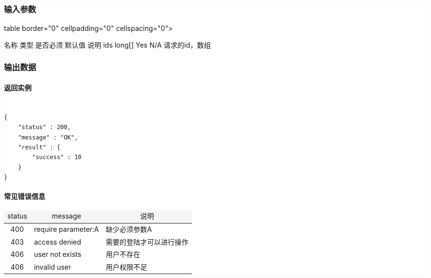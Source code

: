 ### 输入参数

table border="0" cellpadding="0" cellspacing="0">
<thead><tr>
<td style="text-align:center; background-color:#f5f5f5;">名称</td>
<td style="text-align:center; background-color:#f5f5f5;">类型</td>
<td style="text-align:center; background-color:#f5f5f5;">是否必须</td>
<td style="text-align:center; background-color:#f5f5f5;">默认值</td>
<td style="text-align:center; background-color:#f5f5f5;">说明</td>
</tr></thead>
<tbody><tr>
<td style="text-align:center;">ids</td>
<td style="text-align:center;">long[]</td>
<td style="text-align:center;">Yes</td>
<td style="text-align:center;">N/A</td>
<td style="text-align:left;">请求的id，数组</td>
</tr></tbody>
</table>

### 输出数据

#### 返回实例

<code>
{
	"status" : 200,
	"message" : "OK",
	"result" : {
		"success" : 10
	}
}
</code>


#### 常见错误信息

<table border="0" cellpadding="0" cellspacing="0">
<thead><tr>
<td style="text-align:center; background-color:#f5f5f5;">status</td>
<td style="text-align:center; background-color:#f5f5f5;">message</td>
<td style="text-align:center; background-color:#f5f5f5;">说明</td>
</tr></thead>
<tbody><tr>
<td style="text-align:center;">400</td>
<td style="text-align:left;">require parameter:A</td>
<td style="text-align:left;">缺少必须参数A</td>
</tr><tr>
<td style="text-align:center;">403</td>
<td style="text-align:left;">access denied</td>
<td style="text-align:left;">需要的登陆才可以进行操作</td>
</tr><tr>
<td style="text-align:center;">406</td>
<td style="text-align:left;">user not exists</td>
<td style="text-align:left;">用户不存在</td>
</tr><tr>
<td style="text-align:center;">406</td>
<td style="text-align:left;">invalid user</td>
<td style="text-align:left;">用户权限不足</td>
</tr></tbody>
</table>
